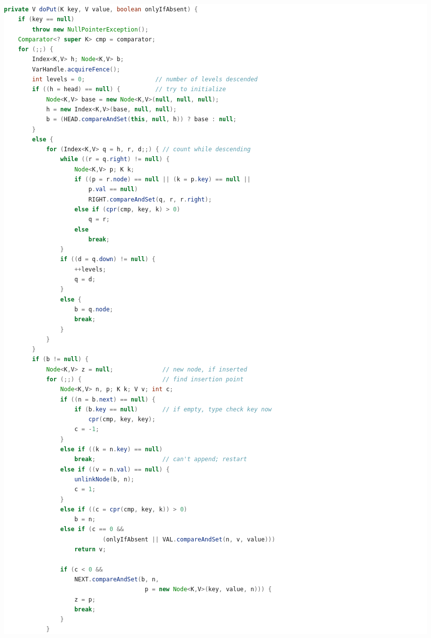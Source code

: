 ```java
private V doPut(K key, V value, boolean onlyIfAbsent) {
    if (key == null)
        throw new NullPointerException();
    Comparator<? super K> cmp = comparator;
    for (;;) {
        Index<K,V> h; Node<K,V> b;
        VarHandle.acquireFence();
        int levels = 0;                    // number of levels descended
        if ((h = head) == null) {          // try to initialize
            Node<K,V> base = new Node<K,V>(null, null, null);
            h = new Index<K,V>(base, null, null);
            b = (HEAD.compareAndSet(this, null, h)) ? base : null;
        }
        else {
            for (Index<K,V> q = h, r, d;;) { // count while descending
                while ((r = q.right) != null) {
                    Node<K,V> p; K k;
                    if ((p = r.node) == null || (k = p.key) == null ||
                        p.val == null)
                        RIGHT.compareAndSet(q, r, r.right);
                    else if (cpr(cmp, key, k) > 0)
                        q = r;
                    else
                        break;
                }
                if ((d = q.down) != null) {
                    ++levels;
                    q = d;
                }
                else {
                    b = q.node;
                    break;
                }
            }
        }
        if (b != null) {
            Node<K,V> z = null;              // new node, if inserted
            for (;;) {                       // find insertion point
                Node<K,V> n, p; K k; V v; int c;
                if ((n = b.next) == null) {
                    if (b.key == null)       // if empty, type check key now
                        cpr(cmp, key, key);
                    c = -1;
                }
                else if ((k = n.key) == null)
                    break;                   // can't append; restart
                else if ((v = n.val) == null) {
                    unlinkNode(b, n);
                    c = 1;
                }
                else if ((c = cpr(cmp, key, k)) > 0)
                    b = n;
                else if (c == 0 &&
                            (onlyIfAbsent || VAL.compareAndSet(n, v, value)))
                    return v;

                if (c < 0 &&
                    NEXT.compareAndSet(b, n,
                                        p = new Node<K,V>(key, value, n))) {
                    z = p;
                    break;
                }
            }
```